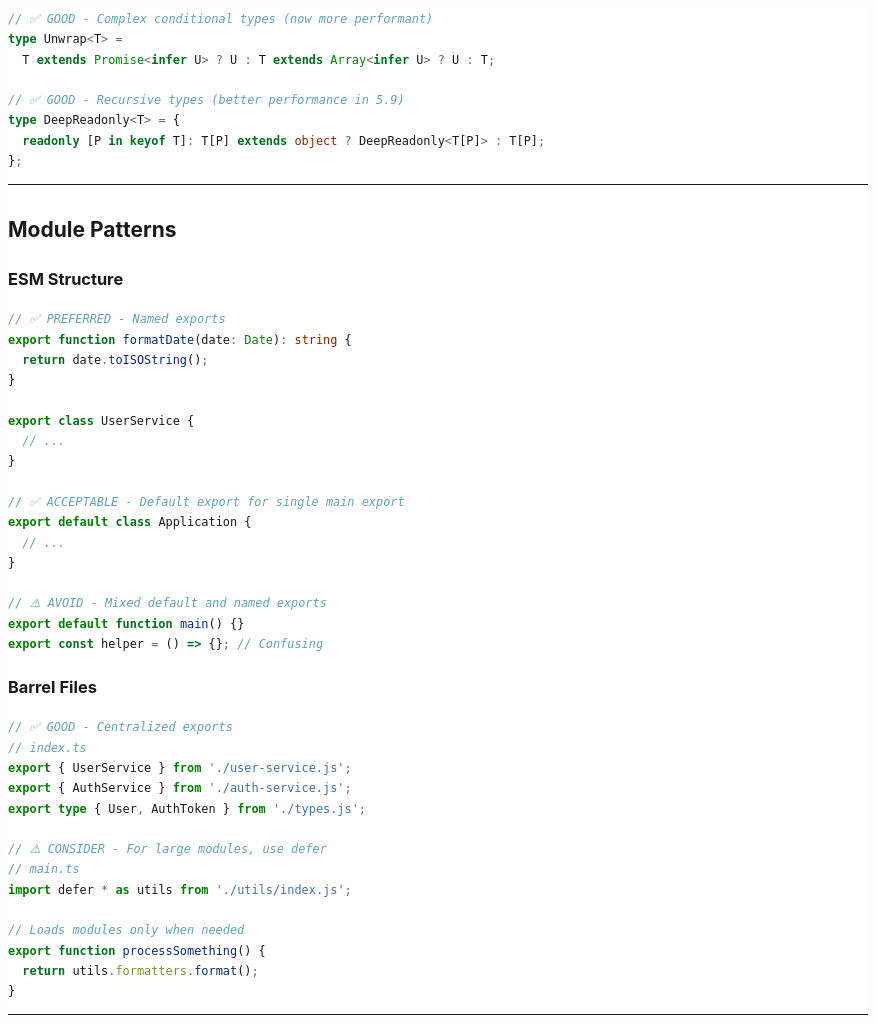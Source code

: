 ```typescript
// ✅ GOOD - Complex conditional types (now more performant)
type Unwrap<T> =
  T extends Promise<infer U> ? U : T extends Array<infer U> ? U : T;

// ✅ GOOD - Recursive types (better performance in 5.9)
type DeepReadonly<T> = {
  readonly [P in keyof T]: T[P] extends object ? DeepReadonly<T[P]> : T[P];
};
```

---

## Module Patterns

### ESM Structure

```typescript
// ✅ PREFERRED - Named exports
export function formatDate(date: Date): string {
  return date.toISOString();
}

export class UserService {
  // ...
}

// ✅ ACCEPTABLE - Default export for single main export
export default class Application {
  // ...
}

// ⚠️ AVOID - Mixed default and named exports
export default function main() {}
export const helper = () => {}; // Confusing
```

### Barrel Files

```typescript
// ✅ GOOD - Centralized exports
// index.ts
export { UserService } from './user-service.js';
export { AuthService } from './auth-service.js';
export type { User, AuthToken } from './types.js';

// ⚠️ CONSIDER - For large modules, use defer
// main.ts
import defer * as utils from './utils/index.js';

// Loads modules only when needed
export function processSomething() {
  return utils.formatters.format();
}
```

---